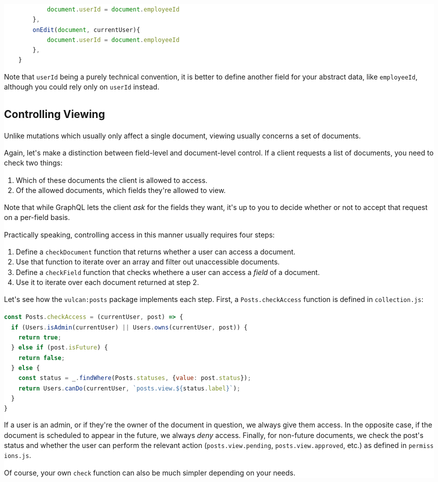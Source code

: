```js
            document.userId = document.employeeId
        },
        onEdit(document, currentUser){
            document.userId = document.employeeId
        },
    }
```
Note that `userId` being a purely technical convention, it is better to define another field for your abstract data, like `employeeId`, although you could rely only on `userId` instead.


## Controlling Viewing

Unlike mutations which usually only affect a single document, viewing usually concerns a set of documents.

Again, let's make a distinction between field-level and document-level control. If a client requests a list of documents, you need to check two things:

1. Which of these documents the client is allowed to access.
2. Of the allowed documents, which fields they're allowed to view. 

Note that while GraphQL lets the client *ask* for the fields they want, it's up to you to decide whether or not to accept that request on a per-field basis. 

Practically speaking, controlling access in this manner usually requires four steps:

1. Define a `checkDocument` function that returns whether a user can access a document.
2. Use that function to iterate over an array and filter out unaccessible documents.
3. Define a `checkField` function that checks whethere a user can access a *field* of a document. 
4. Use it to iterate over each document returned at step 2.

Let's see how the `vulcan:posts` package implements each step. First, a `Posts.checkAccess` function is defined in `collection.js`:

```js
const Posts.checkAccess = (currentUser, post) => {
  if (Users.isAdmin(currentUser) || Users.owns(currentUser, post)) {
    return true;
  } else if (post.isFuture) {
    return false;
  } else { 
    const status = _.findWhere(Posts.statuses, {value: post.status});
    return Users.canDo(currentUser, `posts.view.${status.label}`);
  }
}
```

If a user is an admin, or if they're the owner of the document in question, we always give them access. In the opposite case, if the document is scheduled to appear in the future, we always *deny* access. Finally, for non-future documents, we check the post's status and whether the user can perform the relevant action (`posts.view.pending`, `posts.view.approved`, etc.) as defined in `permissions.js`. 

Of course, your own `check` function can also be much simpler depending on your needs.
